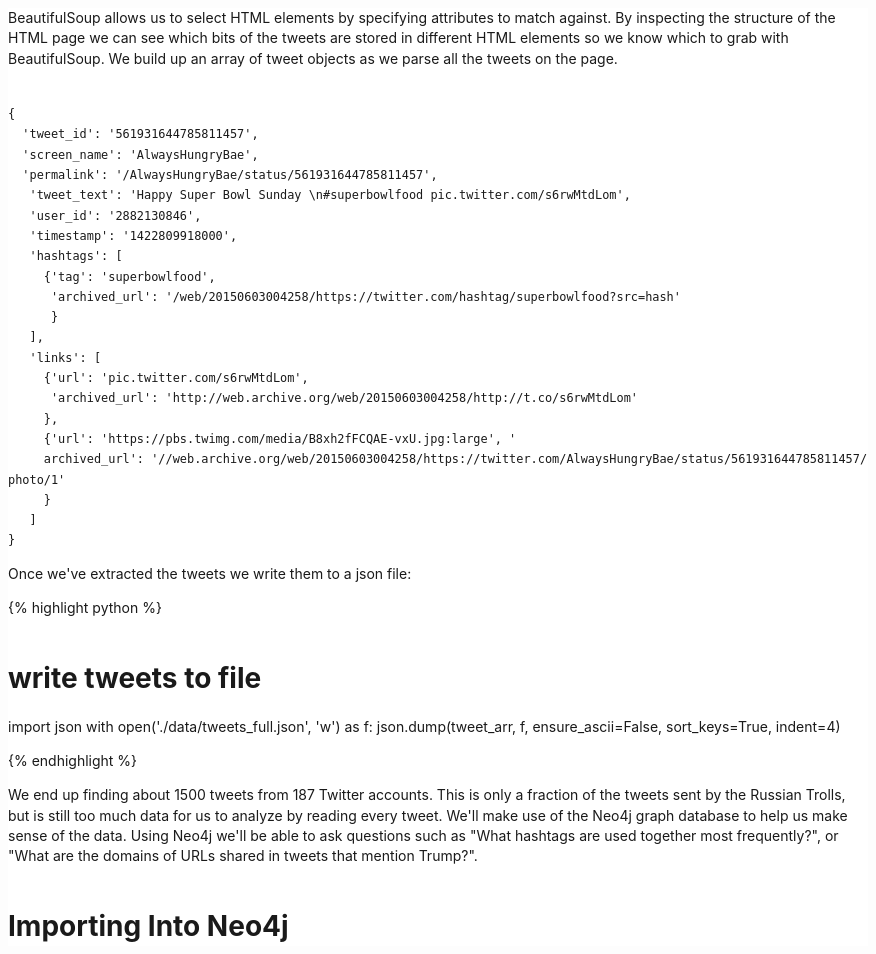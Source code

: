 BeautifulSoup allows us to select HTML elements by specifying attributes to match against. By inspecting the structure of the HTML page we can see which bits of the tweets are stored in different HTML elements so we know which to grab with BeautifulSoup. We build up an array of tweet objects as we parse all the tweets on the page.

```shell

{
  'tweet_id': '561931644785811457',
  'screen_name': 'AlwaysHungryBae',
  'permalink': '/AlwaysHungryBae/status/561931644785811457',
   'tweet_text': 'Happy Super Bowl Sunday \n#superbowlfood pic.twitter.com/s6rwMtdLom',
   'user_id': '2882130846',
   'timestamp': '1422809918000',
   'hashtags': [
     {'tag': 'superbowlfood',
      'archived_url': '/web/20150603004258/https://twitter.com/hashtag/superbowlfood?src=hash'
      }
   ],
   'links': [
     {'url': 'pic.twitter.com/s6rwMtdLom',
      'archived_url': 'http://web.archive.org/web/20150603004258/http://t.co/s6rwMtdLom'
     },
     {'url': 'https://pbs.twimg.com/media/B8xh2fFCQAE-vxU.jpg:large', '
     archived_url': '//web.archive.org/web/20150603004258/https://twitter.com/AlwaysHungryBae/status/561931644785811457/photo/1'
     }
   ]
}

```

Once we've extracted the tweets we write them to a json file:

{% highlight python %}

# write tweets to file
import json
with open('./data/tweets_full.json', 'w') as f:
    json.dump(tweet_arr, f, ensure_ascii=False, sort_keys=True, indent=4)

{% endhighlight %}

We end up finding about 1500 tweets from 187 Twitter accounts. This is only a fraction of the tweets sent by the Russian Trolls, but is still too much data for us to analyze by reading every tweet. We'll make use of the Neo4j graph database to help us make sense of the data. Using Neo4j we'll be able to ask questions such as "What hashtags are used together most frequently?", or "What are the domains of URLs shared in tweets that mention Trump?".

# Importing Into Neo4j

